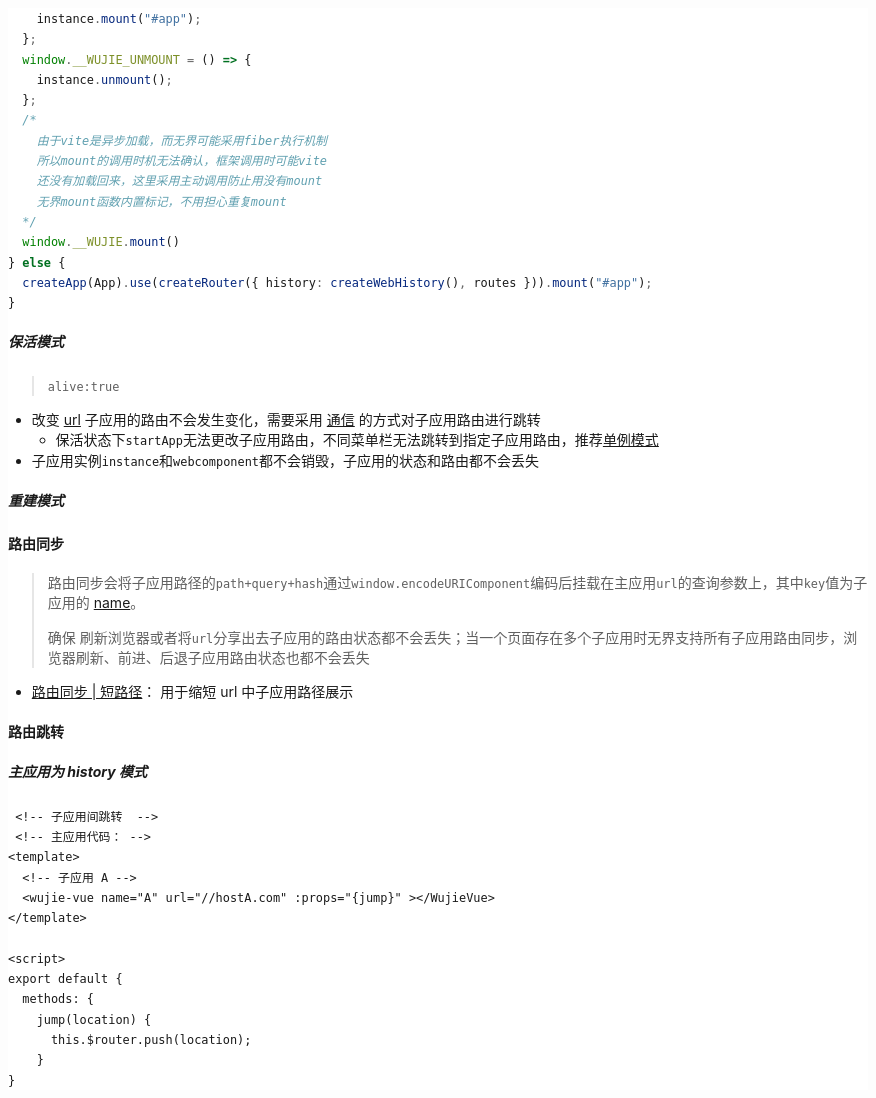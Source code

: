 ```ts
    instance.mount("#app");
  };
  window.__WUJIE_UNMOUNT = () => {
    instance.unmount();
  };
  /*
    由于vite是异步加载，而无界可能采用fiber执行机制
    所以mount的调用时机无法确认，框架调用时可能vite
    还没有加载回来，这里采用主动调用防止用没有mount
    无界mount函数内置标记，不用担心重复mount
  */
  window.__WUJIE.mount()
} else {
  createApp(App).use(createRouter({ history: createWebHistory(), routes })).mount("#app");
}
```







##### 保活模式

> `alive:true`

- 改变 [url](https://wujie-micro.github.io/doc/api/startApp.html#url) 子应用的路由不会发生变化，需要采用 [通信](https://wujie-micro.github.io/doc/guide/communication.html) 的方式对子应用路由进行跳转
  - 保活状态下`startApp`无法更改子应用路由，不同菜单栏无法跳转到指定子应用路由，推荐[单例模式](https://wujie-micro.github.io/doc/guide/mode.html#单例模式)
- 子应用实例`instance`和`webcomponent`都不会销毁，子应用的状态和路由都不会丢失



##### 重建模式





#### 路由同步

> 路由同步会将子应用路径的`path+query+hash`通过`window.encodeURIComponent`编码后挂载在主应用`url`的查询参数上，其中`key`值为子应用的 [name](https://wujie-micro.github.io/doc/api/startApp.html#name)。
>
> 确保 刷新浏览器或者将`url`分享出去子应用的路由状态都不会丢失；当一个页面存在多个子应用时无界支持所有子应用路由同步，浏览器刷新、前进、后退子应用路由状态也都不会丢失

- [路由同步 | 短路径](https://wujie-micro.github.io/doc/guide/sync.html#短路径)： 用于缩短 url 中子应用路径展示





#### 路由跳转

##### 主应用为 history 模式

```vue
 <!-- 子应用间跳转  -->
 <!-- 主应用代码： -->
<template>
  <!-- 子应用 A -->
  <wujie-vue name="A" url="//hostA.com" :props="{jump}" ></WujieVue>
</template>

<script>
export default {
  methods: {
    jump(location) {
      this.$router.push(location);
    }
}
```